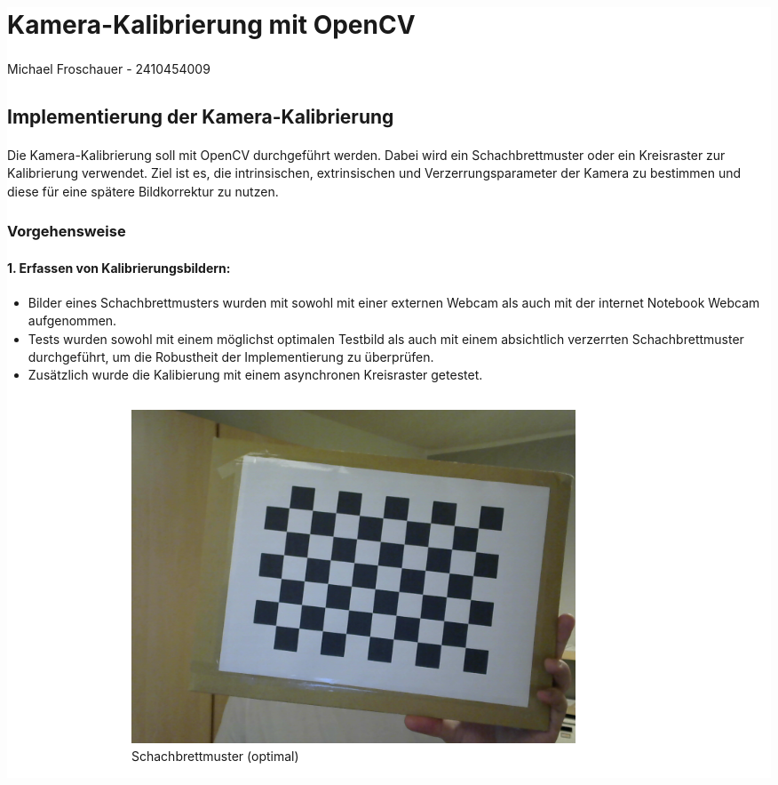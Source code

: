 # Kamera-Kalibrierung mit OpenCV
Michael Froschauer - 2410454009

## Implementierung der Kamera-Kalibrierung

Die Kamera-Kalibrierung soll mit OpenCV durchgeführt werden. Dabei wird ein Schachbrettmuster oder ein Kreisraster zur Kalibrierung verwendet. Ziel ist es, die intrinsischen, extrinsischen und Verzerrungsparameter der Kamera zu bestimmen und diese für eine spätere Bildkorrektur zu nutzen.

### Vorgehensweise

#### 1. Erfassen von Kalibrierungsbildern:

   - Bilder eines Schachbrettmusters wurden mit sowohl mit einer externen Webcam als auch mit der internet Notebook Webcam aufgenommen.
   - Tests wurden sowohl mit einem möglichst optimalen Testbild als auch mit einem absichtlich verzerrten Schachbrettmuster durchgeführt, um die Robustheit der Implementierung zu überprüfen.
   - Zusätzlich wurde die Kalibierung mit einem asynchronen Kreisraster getestet.

<div style="display: flex; justify-content: center; gap: 0px;">
    <figure>
        <img src="./img/img0.png" width="500"/>
        <figcaption style="">Schachbrettmuster (optimal)</figcaption>
    </figure>
    <figure>